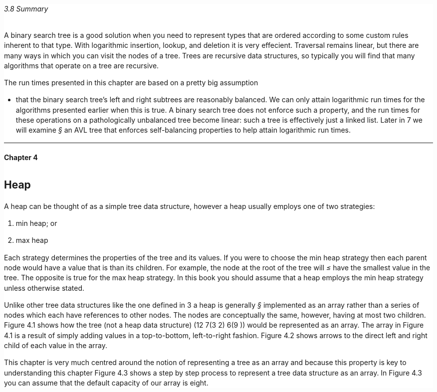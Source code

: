 ###### 3.8 Summary

A binary search tree is a good solution when you need to represent types that are
ordered according to some custom rules inherent to that type. With logarithmic
insertion, lookup, and deletion it is very effecient. Traversal remains linear, but
there are many ways in which you can visit the nodes of a tree. Trees are
recursive data structures, so typically you will find that many algorithms that
operate on a tree are recursive.

The run times presented in this chapter are based on a pretty big assumption

- that the binary search tree’s left and right subtrees are reasonably balanced.
We can only attain logarithmic run times for the algorithms presented earlier
when this is true. A binary search tree does not enforce such a property, and
the run times for these operations on a pathologically unbalanced tree become
linear: such a tree is effectively just a linked list. Later in 7 we will examine
_§_
an AVL tree that enforces self-balancing properties to help attain logarithmic
run times.


-----

#### Chapter 4

## Heap

A heap can be thought of as a simple tree data structure, however a heap usually
employs one of two strategies:

1. min heap; or

2. max heap

Each strategy determines the properties of the tree and its values. If you
were to choose the min heap strategy then each parent node would have a value
that is than its children. For example, the node at the root of the tree will
_≤_
have the smallest value in the tree. The opposite is true for the max heap
strategy. In this book you should assume that a heap employs the min heap
strategy unless otherwise stated.

Unlike other tree data structures like the one defined in 3 a heap is generally
_§_
implemented as an array rather than a series of nodes which each have references to other nodes. The nodes are conceptually the same, however, having at
most two children. Figure 4.1 shows how the tree (not a heap data structure)
(12 7(3 2) 6(9 )) would be represented as an array. The array in Figure 4.1 is a
result of simply adding values in a top-to-bottom, left-to-right fashion. Figure
4.2 shows arrows to the direct left and right child of each value in the array.

This chapter is very much centred around the notion of representing a tree as
an array and because this property is key to understanding this chapter Figure
4.3 shows a step by step process to represent a tree data structure as an array.
In Figure 4.3 you can assume that the default capacity of our array is eight.
